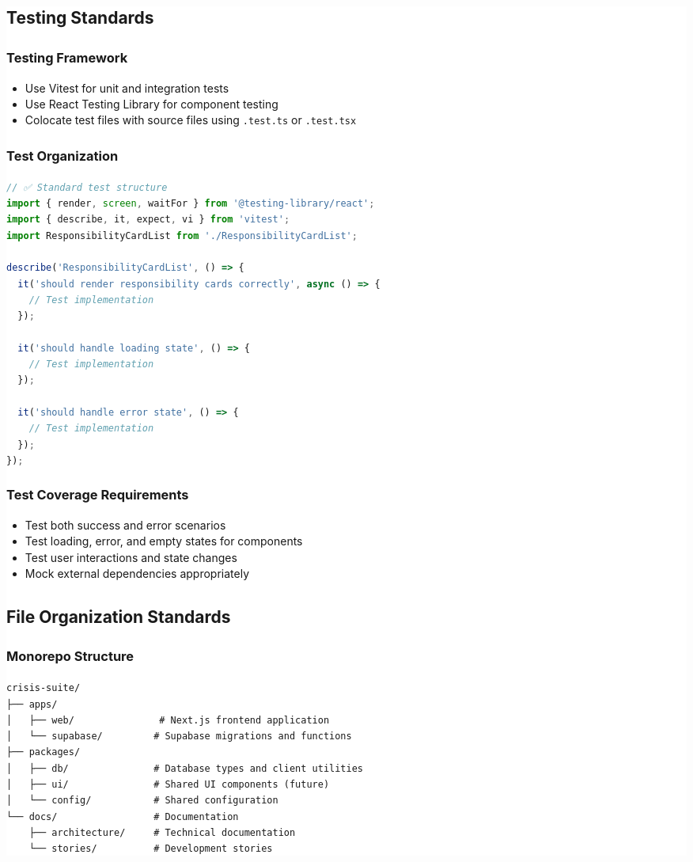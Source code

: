 ## **Testing Standards**

### **Testing Framework**
- Use Vitest for unit and integration tests
- Use React Testing Library for component testing
- Colocate test files with source files using `.test.ts` or `.test.tsx`

### **Test Organization**
```typescript
// ✅ Standard test structure
import { render, screen, waitFor } from '@testing-library/react';
import { describe, it, expect, vi } from 'vitest';
import ResponsibilityCardList from './ResponsibilityCardList';

describe('ResponsibilityCardList', () => {
  it('should render responsibility cards correctly', async () => {
    // Test implementation
  });

  it('should handle loading state', () => {
    // Test implementation
  });

  it('should handle error state', () => {
    // Test implementation
  });
});
```

### **Test Coverage Requirements**
- Test both success and error scenarios
- Test loading, error, and empty states for components
- Test user interactions and state changes
- Mock external dependencies appropriately

## **File Organization Standards**

### **Monorepo Structure**
```
crisis-suite/
├── apps/
│   ├── web/               # Next.js frontend application
│   └── supabase/         # Supabase migrations and functions
├── packages/
│   ├── db/               # Database types and client utilities
│   ├── ui/               # Shared UI components (future)
│   └── config/           # Shared configuration
└── docs/                 # Documentation
    ├── architecture/     # Technical documentation
    └── stories/          # Development stories
```
